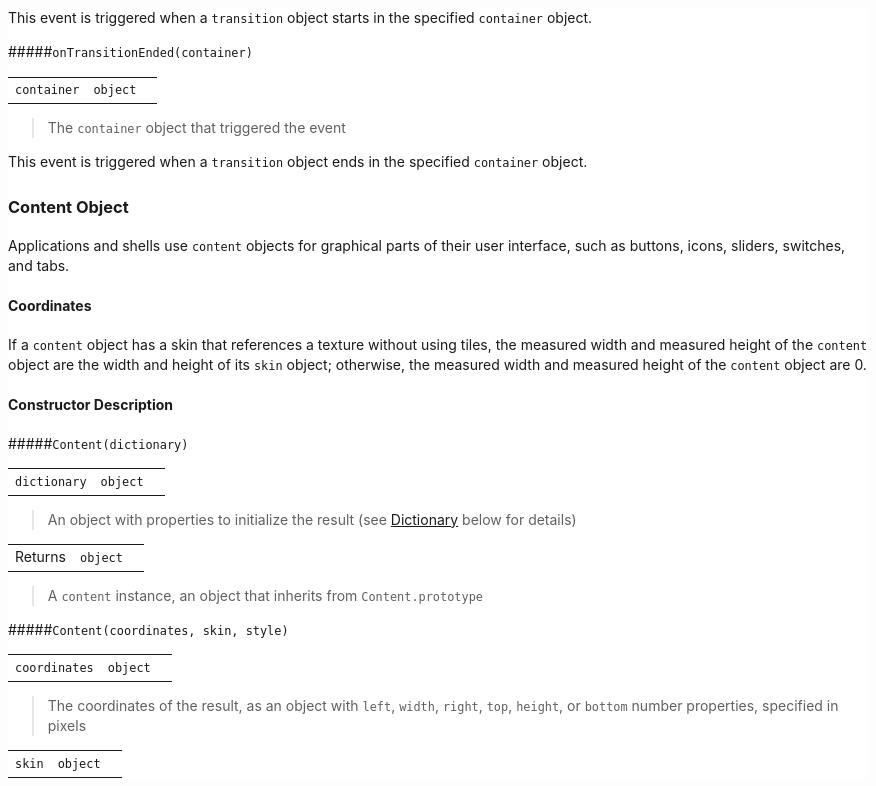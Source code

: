 This event is triggered when a `transition` object starts in the specified `container` object.

#####`onTransitionEnded(container)`

| | | |
| --- | --- | --- |
| `container` | `object` | |

> The `container` object that triggered the event

This event is triggered when a `transition` object ends in the specified `container` object.

<a id="content-object"></a>

### Content Object

Applications and shells use `content` objects for graphical parts of their user interface, such as buttons, icons, sliders, switches, and tabs.

<a id="content-object-coordinates"></a>
#### Coordinates

If a `content` object has a skin that references a texture without using tiles, the measured width and measured height of the `content` object are the width and height of its `skin` object; otherwise, the measured width and measured height of the `content` object are 0.

#### Constructor Description

#####`Content(dictionary)`

| | | |
| --- | --- | --- |
| `dictionary` | `object` | |

> An object with properties to initialize the result (see [Dictionary](#content-dictionary) below for details)

| | | |
| --- | --- | --- |
| Returns | `object` | |

> A `content` instance, an object that inherits from `Content.prototype`

#####`Content(coordinates, skin, style)`

| | | |
| --- | --- | --- |
| `coordinates` | `object` | |

> The coordinates of the result, as an object with `left`, `width`, `right`, `top`, `height`, or `bottom` number properties, specified in pixels

| | | |
| --- | --- | --- |
| `skin` | `object` | |
